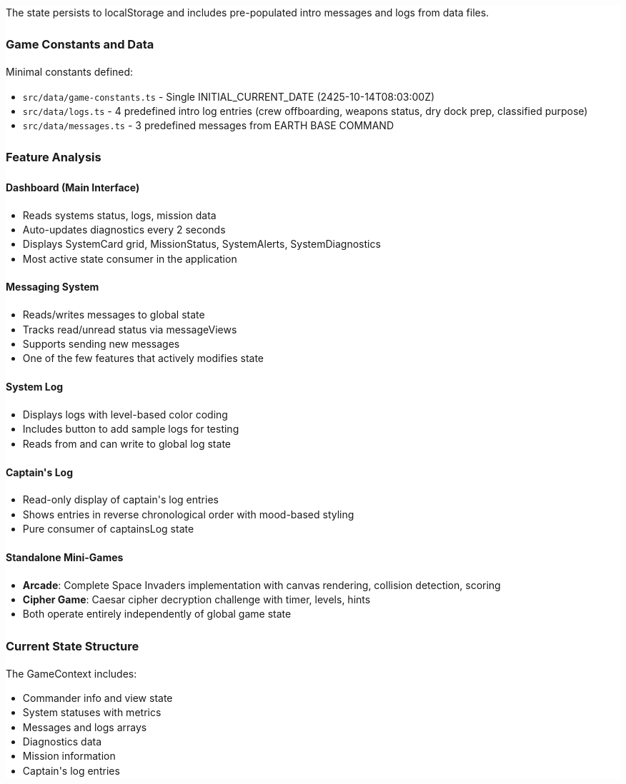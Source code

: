 The state persists to localStorage and includes pre-populated intro messages and logs from data files.

### Game Constants and Data

Minimal constants defined:

- `src/data/game-constants.ts` - Single INITIAL_CURRENT_DATE (2425-10-14T08:03:00Z)
- `src/data/logs.ts` - 4 predefined intro log entries (crew offboarding, weapons status, dry dock prep, classified purpose)
- `src/data/messages.ts` - 3 predefined messages from EARTH BASE COMMAND

### Feature Analysis

#### Dashboard (Main Interface)

- Reads systems status, logs, mission data
- Auto-updates diagnostics every 2 seconds
- Displays SystemCard grid, MissionStatus, SystemAlerts, SystemDiagnostics
- Most active state consumer in the application

#### Messaging System

- Reads/writes messages to global state
- Tracks read/unread status via messageViews
- Supports sending new messages
- One of the few features that actively modifies state

#### System Log

- Displays logs with level-based color coding
- Includes button to add sample logs for testing
- Reads from and can write to global log state

#### Captain's Log

- Read-only display of captain's log entries
- Shows entries in reverse chronological order with mood-based styling
- Pure consumer of captainsLog state

#### Standalone Mini-Games

- **Arcade**: Complete Space Invaders implementation with canvas rendering, collision detection, scoring
- **Cipher Game**: Caesar cipher decryption challenge with timer, levels, hints
- Both operate entirely independently of global game state

### Current State Structure

The GameContext includes:

- Commander info and view state
- System statuses with metrics
- Messages and logs arrays
- Diagnostics data
- Mission information
- Captain's log entries
